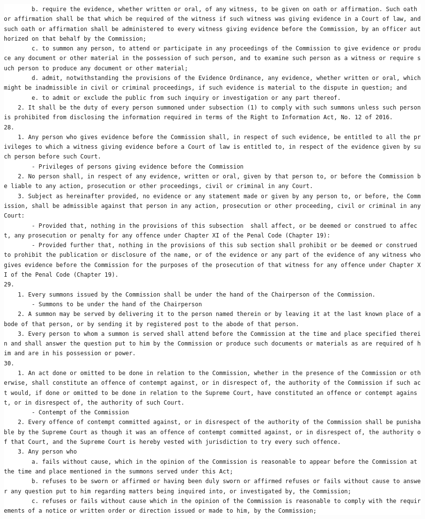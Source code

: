             b. require the evidence, whether written or oral, of any witness, to be given on oath or affirmation. Such oath or affirmation shall be that which be required of the witness if such witness was giving evidence in a Court of law, and such oath or affirmation shall be administered to every witness giving evidence before the Commission, by an officer authorized on that behalf by the Commission;
            c. to summon any person, to attend or participate in any proceedings of the Commission to give evidence or produce any document or other material in the possession of such person, and to examine such person as a witness or require such person to produce any document or other material;
            d. admit, notwithstanding the provisions of the Evidence Ordinance, any evidence, whether written or oral, which might be inadmissible in civil or criminal proceedings, if such evidence is material to the dispute in question; and
            e. to admit or exclude the public from such inquiry or investigation or any part thereof.
        2. It shall be the duty of every person summoned under subsection (1) to comply with such summons unless such person is prohibited from disclosing the information required in terms of the Right to Information Act, No. 12 of 2016.
    28. 
        1. Any person who gives evidence before the Commission shall, in respect of such evidence, be entitled to all the privileges to which a witness giving evidence before a Court of law is entitled to, in respect of the evidence given by such person before such Court.
            - Privileges of persons giving evidence before the Commission
        2. No person shall, in respect of any evidence, written or oral, given by that person to, or before the Commission be liable to any action, prosecution or other proceedings, civil or criminal in any Court.
        3. Subject as hereinafter provided, no evidence or any statement made or given by any person to, or before, the Commission, shall be admissible against that person in any action, prosecution or other proceeding, civil or criminal in any Court:
            - Provided that, nothing in the provisions of this subsection  shall affect, or be deemed or construed to affect, any prosecution or penalty for any offence under Chapter XI of the Penal Code (Chapter 19):
            - Provided further that, nothing in the provisions of this sub section shall prohibit or be deemed or construed to prohibit the publication or disclosure of the name, or of the evidence or any part of the evidence of any witness who gives evidence before the Commission for the purposes of the prosecution of that witness for any offence under Chapter XI of the Penal Code (Chapter 19).
    29. 
        1. Every summons issued by the Commission shall be under the hand of the Chairperson of the Commission.
            - Summons to be under the hand of the Chairperson
        2. A summon may be served by delivering it to the person named therein or by leaving it at the last known place of abode of that person, or by sending it by registered post to the abode of that person.
        3. Every person to whom a summon is served shall attend before the Commission at the time and place specified therein and shall answer the question put to him by the Commission or produce such documents or materials as are required of him and are in his possession or power.
    30. 
        1. An act done or omitted to be done in relation to the Commission, whether in the presence of the Commission or otherwise, shall constitute an offence of contempt against, or in disrespect of, the authority of the Commission if such act would, if done or omitted to be done in relation to the Supreme Court, have constituted an offence or contempt against, or in disrespect of, the authority of such Court.
            - Contempt of the Commission
        2. Every offence of contempt committed against, or in disrespect of the authority of the Commission shall be punishable by the Supreme Court as though it was an offence of contempt committed against, or in disrespect of, the authority of that Court, and the Supreme Court is hereby vested with jurisdiction to try every such offence.
        3. Any person who
            a. fails without cause, which in the opinion of the Commission is reasonable to appear before the Commission at the time and place mentioned in the summons served under this Act;
            b. refuses to be sworn or affirmed or having been duly sworn or affirmed refuses or fails without cause to answer any question put to him regarding matters being inquired into, or investigated by, the Commission;
            c. refuses or fails without cause which in the opinion of the Commission is reasonable to comply with the requirements of a notice or written order or direction issued or made to him, by the Commission;